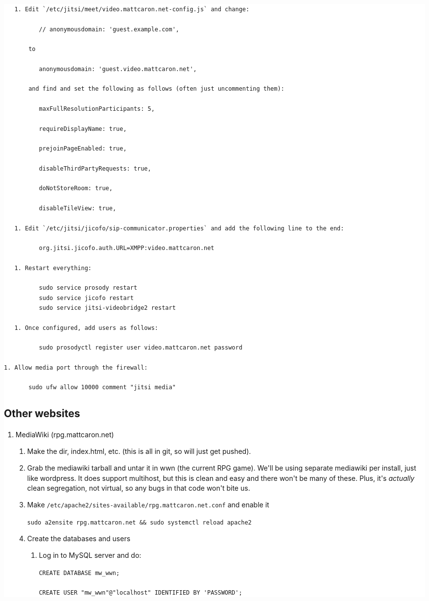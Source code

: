        1. Edit `/etc/jitsi/meet/video.mattcaron.net-config.js` and change:

              // anonymousdomain: 'guest.example.com',

           to

              anonymousdomain: 'guest.video.mattcaron.net',

           and find and set the following as follows (often just uncommenting them):

              maxFullResolutionParticipants: 5,

              requireDisplayName: true,

              prejoinPageEnabled: true,

              disableThirdPartyRequests: true,

              doNotStoreRoom: true,

              disableTileView: true,

       1. Edit `/etc/jitsi/jicofo/sip-communicator.properties` and add the following line to the end:

              org.jitsi.jicofo.auth.URL=XMPP:video.mattcaron.net

       1. Restart everything:

              sudo service prosody restart
              sudo service jicofo restart
              sudo service jitsi-videobridge2 restart

       1. Once configured, add users as follows:

              sudo prosodyctl register user video.mattcaron.net password

    1. Allow media port through the firewall:

           sudo ufw allow 10000 comment "jitsi media"

## Other websites

1. MediaWiki (rpg.mattcaron.net)

   1. Make the dir, index.html, etc. (this is all in git, so will just get pushed).
   1. Grab the mediawiki tarball and untar it in wwn (the current
      RPG game). We'll be using separate mediawiki per install, just
      like wordpress. It does support multihost, but this is clean and
      easy and there won't be many of these. Plus, it's *actually* clean
      segregation, not virtual, so any bugs in that code won't bite us.

   1. Make `/etc/apache2/sites-available/rpg.mattcaron.net.conf` and enable it

          sudo a2ensite rpg.mattcaron.net && sudo systemctl reload apache2

   1. Create the databases and users

       1. Log in to MySQL server and do:

              CREATE DATABASE mw_wwn;

              CREATE USER "mw_wwn"@"localhost" IDENTIFIED BY 'PASSWORD';
